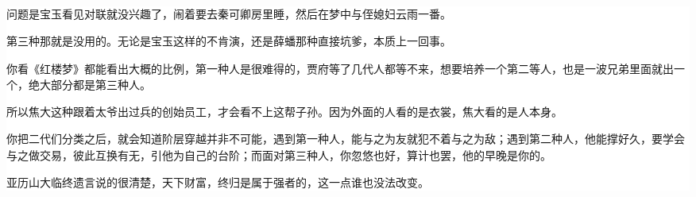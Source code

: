   

问题是宝玉看见对联就没兴趣了，闹着要去秦可卿房里睡，然后在梦中与侄媳妇云雨一番。

  

第三种那就是没用的。无论是宝玉这样的不肯演，还是薛蟠那种直接坑爹，本质上一回事。

  

你看《红楼梦》都能看出大概的比例，第一种人是很难得的，贾府等了几代人都等不来，想要培养一个第二等人，也是一波兄弟里面就出一个，绝大部分都是第三种人。

  

所以焦大这种跟着太爷出过兵的创始员工，才会看不上这帮子孙。因为外面的人看的是衣裳，焦大看的是人本身。

  

你把二代们分类之后，就会知道阶层穿越并非不可能，遇到第一种人，能与之为友就犯不着与之为敌；遇到第二种人，他能撑好久，要学会与之做交易，彼此互换有无，引他为自己的台阶；而面对第三种人，你忽悠也好，算计也罢，他的早晚是你的。

  

亚历山大临终遗言说的很清楚，天下财富，终归是属于强者的，这一点谁也没法改变。

